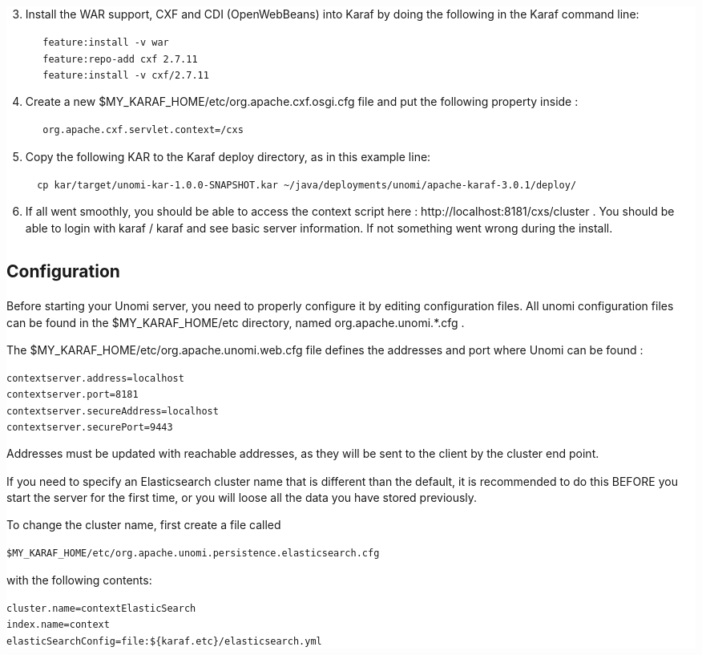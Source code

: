 3. Install the WAR support, CXF and CDI (OpenWebBeans) into Karaf by doing the following in the Karaf command line:

    ```
       feature:install -v war
       feature:repo-add cxf 2.7.11
       feature:install -v cxf/2.7.11
    ```

4. Create a new $MY_KARAF_HOME/etc/org.apache.cxf.osgi.cfg file and put the following property inside :

    ```
       org.apache.cxf.servlet.context=/cxs
    ```

5. Copy the following KAR to the Karaf deploy directory, as in this example line:

    ```
      cp kar/target/unomi-kar-1.0.0-SNAPSHOT.kar ~/java/deployments/unomi/apache-karaf-3.0.1/deploy/
    ```
   
6. If all went smoothly, you should be able to access the context script here : http://localhost:8181/cxs/cluster .
 You should be able to login with karaf / karaf and see basic server information. If not something went wrong during the install.

Configuration
----------------------------------

Before starting your Unomi server, you need to properly configure it by editing configuration files.
All unomi configuration files can be found in the $MY_KARAF_HOME/etc directory, named org.apache.unomi.*.cfg .

The $MY_KARAF_HOME/etc/org.apache.unomi.web.cfg file defines the addresses and port where Unomi can be found :

    contextserver.address=localhost
    contextserver.port=8181
    contextserver.secureAddress=localhost
    contextserver.securePort=9443

Addresses must be updated with reachable addresses, as they will be sent to the client by the cluster end point.

If you need to specify an Elasticsearch cluster name that is different than the default, it is recommended to do this
BEFORE you start the server for the first time, or you will loose all the data you have stored previously.

To change the cluster name, first create a file called

    $MY_KARAF_HOME/etc/org.apache.unomi.persistence.elasticsearch.cfg

with the following contents:

    cluster.name=contextElasticSearch
    index.name=context
    elasticSearchConfig=file:${karaf.etc}/elasticsearch.yml
